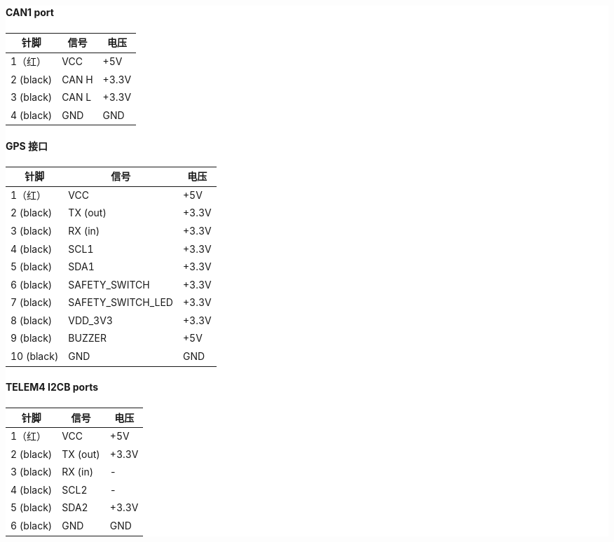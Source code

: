 #### CAN1 port

| 针脚                           | 信号    | 电压                    |
| ---------------------------- | ----- | --------------------- |
| 1（红）                         | VCC   | +5V                   |
| 2 (black) | CAN H | +3.3V |
| 3 (black) | CAN L | +3.3V |
| 4 (black) | GND   | GND                   |

<a id="gps"></a>

#### GPS 接口

| 针脚                            | 信号                                                          | 电压                    |
| ----------------------------- | ----------------------------------------------------------- | --------------------- |
| 1（红）                          | VCC                                                         | +5V                   |
| 2 (black)  | TX (out)                                 | +3.3V |
| 3 (black)  | RX (in)                                  | +3.3V |
| 4 (black)  | SCL1                                                        | +3.3V |
| 5 (black)  | SDA1                                                        | +3.3V |
| 6 (black)  | SAFETY_SWITCH                          | +3.3V |
| 7 (black)  | SAFETY_SWITCH_LED | +3.3V |
| 8 (black)  | VDD_3V3                                | +3.3V |
| 9 (black)  | BUZZER                                                      | +5V                   |
| 10 (black) | GND                                                         | GND                   |

<a id="telem4_i2cb"></a>

#### TELEM4 I2CB ports

| 针脚                           | 信号                          | 电压                    |
| ---------------------------- | --------------------------- | --------------------- |
| 1（红）                         | VCC                         | +5V                   |
| 2 (black) | TX (out) | +3.3V |
| 3 (black) | RX (in)  | -                     |
| 4 (black) | SCL2                        | -                     |
| 5 (black) | SDA2                        | +3.3V |
| 6 (black) | GND                         | GND                   |

<a id="telem1_2_3"></a>
